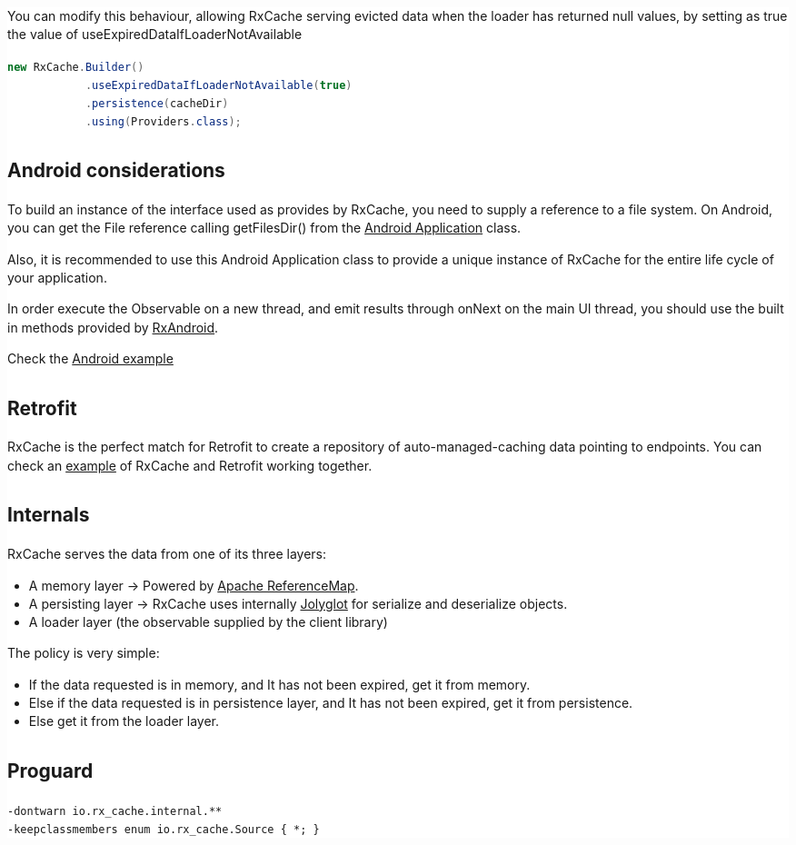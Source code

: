 You can modify this behaviour, allowing RxCache serving evicted data when the loader has returned null values, by setting as true the value of useExpiredDataIfLoaderNotAvailable

```java
new RxCache.Builder()
            .useExpiredDataIfLoaderNotAvailable(true)
            .persistence(cacheDir)
            .using(Providers.class);
```

## Android considerations

To build an instance of the interface used as provides by RxCache, you need to supply a reference to a file system. On Android, you can get the File reference calling getFilesDir() from the [Android Application](http://developer.android.com/intl/es/reference/android/app/Application.html) class.

Also, it is recommended to use this Android Application class to provide a unique instance of RxCache for the entire life cycle of your application.

In order execute the Observable on a new thread, and emit results through onNext on the main UI thread, you should use the built in methods provided by [RxAndroid](https://github.com/ReactiveX/RxAndroid).

Check the [Android example](https://github.com/VictorAlbertos/RxCacheSamples/tree/master/sample_android)

## Retrofit

RxCache is the perfect match for Retrofit to create a repository of auto-managed-caching data pointing to endpoints. 
You can check an [example](https://github.com/VictorAlbertos/RxCacheSamples/blob/master/sample_data/src/main/java/sample_data/Repository.java) of RxCache and Retrofit working together.

## Internals

RxCache serves the data from one of its three layers:

* A memory layer -> Powered by [Apache ReferenceMap](https://commons.apache.org/proper/commons-collections/apidocs/org/apache/commons/collections4/map/ReferenceMap.html).
* A persisting layer -> RxCache uses internally [Jolyglot](https://github.com/VictorAlbertos/Jolyglot) for serialize and deserialize objects.
* A loader layer (the observable supplied by the client library)

The policy is very simple: 

* If the data requested is in memory, and It has not been expired, get it from memory.
* Else if the data requested is in persistence layer, and It has not been expired, get it from persistence.
* Else get it from the loader layer. 

## Proguard
```
-dontwarn io.rx_cache.internal.**
-keepclassmembers enum io.rx_cache.Source { *; }
```
